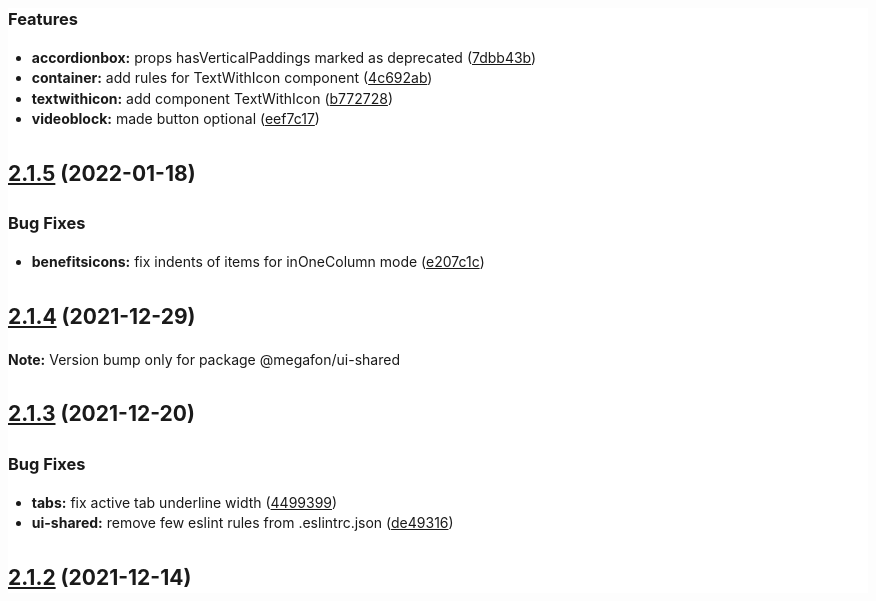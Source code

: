### Features

* **accordionbox:** props hasVerticalPaddings marked as deprecated ([7dbb43b](https://github.com/MegafonWebLab/megafon-ui/commit/7dbb43b1178f4055ecd0f4eed5614024da638091))
* **container:** add rules for TextWithIcon component ([4c692ab](https://github.com/MegafonWebLab/megafon-ui/commit/4c692ab43db115dc7c5aeba39713d6f2ae2daaff))
* **textwithicon:** add component TextWithIcon ([b772728](https://github.com/MegafonWebLab/megafon-ui/commit/b772728b8739dbbfa550eef1c8eedb56cda620c9))
* **videoblock:** made button optional ([eef7c17](https://github.com/MegafonWebLab/megafon-ui/commit/eef7c174415b28fe3512d8c28fcd9bb73774dd2e))





## [2.1.5](https://github.com/MegafonWebLab/megafon-ui/compare/@megafon/ui-shared@2.1.4...@megafon/ui-shared@2.1.5) (2022-01-18)


### Bug Fixes

* **benefitsicons:** fix indents of items for inOneColumn mode ([e207c1c](https://github.com/MegafonWebLab/megafon-ui/commit/e207c1c99b42a48454e716094132d9573b3ec3c6))





## [2.1.4](https://github.com/MegafonWebLab/megafon-ui/compare/@megafon/ui-shared@2.1.3...@megafon/ui-shared@2.1.4) (2021-12-29)

**Note:** Version bump only for package @megafon/ui-shared





## [2.1.3](https://github.com/MegafonWebLab/megafon-ui/compare/@megafon/ui-shared@2.1.2...@megafon/ui-shared@2.1.3) (2021-12-20)


### Bug Fixes

* **tabs:** fix active tab underline width ([4499399](https://github.com/MegafonWebLab/megafon-ui/commit/449939942730143712a92930a279a8b6fc17a012))
* **ui-shared:** remove few eslint rules from .eslintrc.json ([de49316](https://github.com/MegafonWebLab/megafon-ui/commit/de49316bf982a7d573a0bdd94f949d6407ce0ff8))





## [2.1.2](https://github.com/MegafonWebLab/megafon-ui/compare/@megafon/ui-shared@2.1.1...@megafon/ui-shared@2.1.2) (2021-12-14)
